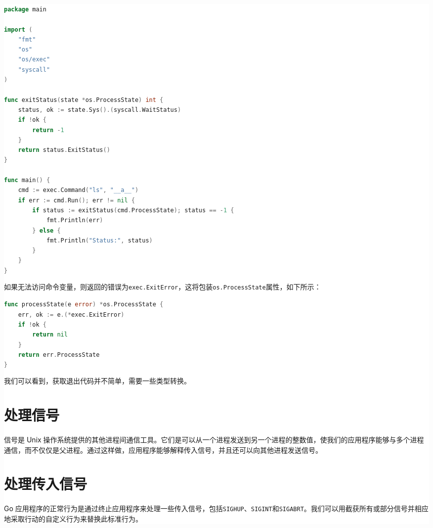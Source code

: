 ```go
package main

import (
    "fmt"
    "os"
    "os/exec"
    "syscall"
)

func exitStatus(state *os.ProcessState) int {
    status, ok := state.Sys().(syscall.WaitStatus)
    if !ok {
        return -1
    }
    return status.ExitStatus()
}

func main() {
    cmd := exec.Command("ls", "__a__")
    if err := cmd.Run(); err != nil {
        if status := exitStatus(cmd.ProcessState); status == -1 {
            fmt.Println(err)
        } else {
            fmt.Println("Status:", status)
        }
    }
}
```

如果无法访问命令变量，则返回的错误为`exec.ExitError`，这将包装`os.ProcessState`属性，如下所示：

```go
func processState(e error) *os.ProcessState {
    err, ok := e.(*exec.ExitError)
    if !ok {
        return nil
    }
    return err.ProcessState
}
```

我们可以看到，获取退出代码并不简单，需要一些类型转换。

# 处理信号

信号是 Unix 操作系统提供的其他进程间通信工具。它们是可以从一个进程发送到另一个进程的整数值，使我们的应用程序能够与多个进程通信，而不仅仅是父进程。通过这样做，应用程序能够解释传入信号，并且还可以向其他进程发送信号。

# 处理传入信号

Go 应用程序的正常行为是通过终止应用程序来处理一些传入信号，包括`SIGHUP`、`SIGINT`和`SIGABRT`。我们可以用截获所有或部分信号并相应地采取行动的自定义行为来替换此标准行为。
